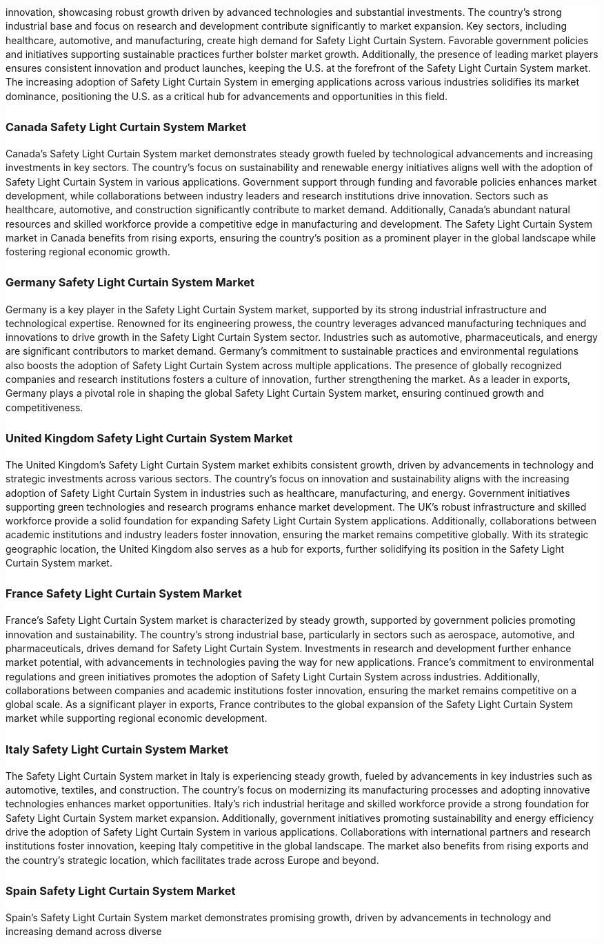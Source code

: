 innovation, showcasing robust growth driven by advanced technologies and substantial investments. The country&rsquo;s strong industrial base and focus on research and development contribute significantly to market expansion. Key sectors, including healthcare, automotive, and manufacturing, create high demand for Safety Light Curtain System. Favorable government policies and initiatives supporting sustainable practices further bolster market growth. Additionally, the presence of leading market players ensures consistent innovation and product launches, keeping the U.S. at the forefront of the Safety Light Curtain System market. The increasing adoption of Safety Light Curtain System in emerging applications across various industries solidifies its market dominance, positioning the U.S. as a critical hub for advancements and opportunities in this field.</p><h3>Canada Safety Light Curtain System Market</h3><p>Canada&rsquo;s Safety Light Curtain System market demonstrates steady growth fueled by technological advancements and increasing investments in key sectors. The country&rsquo;s focus on sustainability and renewable energy initiatives aligns well with the adoption of Safety Light Curtain System in various applications. Government support through funding and favorable policies enhances market development, while collaborations between industry leaders and research institutions drive innovation. Sectors such as healthcare, automotive, and construction significantly contribute to market demand. Additionally, Canada&rsquo;s abundant natural resources and skilled workforce provide a competitive edge in manufacturing and development. The Safety Light Curtain System market in Canada benefits from rising exports, ensuring the country&rsquo;s position as a prominent player in the global landscape while fostering regional economic growth.</p><h3>Germany Safety Light Curtain System Market</h3><p>Germany is a key player in the Safety Light Curtain System market, supported by its strong industrial infrastructure and technological expertise. Renowned for its engineering prowess, the country leverages advanced manufacturing techniques and innovations to drive growth in the Safety Light Curtain System sector. Industries such as automotive, pharmaceuticals, and energy are significant contributors to market demand. Germany&rsquo;s commitment to sustainable practices and environmental regulations also boosts the adoption of Safety Light Curtain System across multiple applications. The presence of globally recognized companies and research institutions fosters a culture of innovation, further strengthening the market. As a leader in exports, Germany plays a pivotal role in shaping the global Safety Light Curtain System market, ensuring continued growth and competitiveness.</p><h3>United Kingdom Safety Light Curtain System Market</h3><p>The United Kingdom&rsquo;s Safety Light Curtain System market exhibits consistent growth, driven by advancements in technology and strategic investments across various sectors. The country&rsquo;s focus on innovation and sustainability aligns with the increasing adoption of Safety Light Curtain System in industries such as healthcare, manufacturing, and energy. Government initiatives supporting green technologies and research programs enhance market development. The UK&rsquo;s robust infrastructure and skilled workforce provide a solid foundation for expanding Safety Light Curtain System applications. Additionally, collaborations between academic institutions and industry leaders foster innovation, ensuring the market remains competitive globally. With its strategic geographic location, the United Kingdom also serves as a hub for exports, further solidifying its position in the Safety Light Curtain System market.</p><h3>France Safety Light Curtain System Market</h3><p>France&rsquo;s Safety Light Curtain System market is characterized by steady growth, supported by government policies promoting innovation and sustainability. The country&rsquo;s strong industrial base, particularly in sectors such as aerospace, automotive, and pharmaceuticals, drives demand for Safety Light Curtain System. Investments in research and development further enhance market potential, with advancements in technologies paving the way for new applications. France&rsquo;s commitment to environmental regulations and green initiatives promotes the adoption of Safety Light Curtain System across industries. Additionally, collaborations between companies and academic institutions foster innovation, ensuring the market remains competitive on a global scale. As a significant player in exports, France contributes to the global expansion of the Safety Light Curtain System market while supporting regional economic development.</p><h3>Italy Safety Light Curtain System Market</h3><p>The Safety Light Curtain System market in Italy is experiencing steady growth, fueled by advancements in key industries such as automotive, textiles, and construction. The country&rsquo;s focus on modernizing its manufacturing processes and adopting innovative technologies enhances market opportunities. Italy&rsquo;s rich industrial heritage and skilled workforce provide a strong foundation for Safety Light Curtain System market expansion. Additionally, government initiatives promoting sustainability and energy efficiency drive the adoption of Safety Light Curtain System in various applications. Collaborations with international partners and research institutions foster innovation, keeping Italy competitive in the global landscape. The market also benefits from rising exports and the country&rsquo;s strategic location, which facilitates trade across Europe and beyond.</p><h3>Spain Safety Light Curtain System Market</h3><p>Spain&rsquo;s Safety Light Curtain System market demonstrates promising growth, driven by advancements in technology and increasing demand across diverse